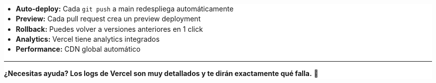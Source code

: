 - **Auto-deploy:** Cada `git push` a main redespliega automáticamente
- **Preview:** Cada pull request crea un preview deployment
- **Rollback:** Puedes volver a versiones anteriores en 1 click
- **Analytics:** Vercel tiene analytics integrados
- **Performance:** CDN global automático

---

**¿Necesitas ayuda? Los logs de Vercel son muy detallados y te dirán exactamente qué falla.** 📝

